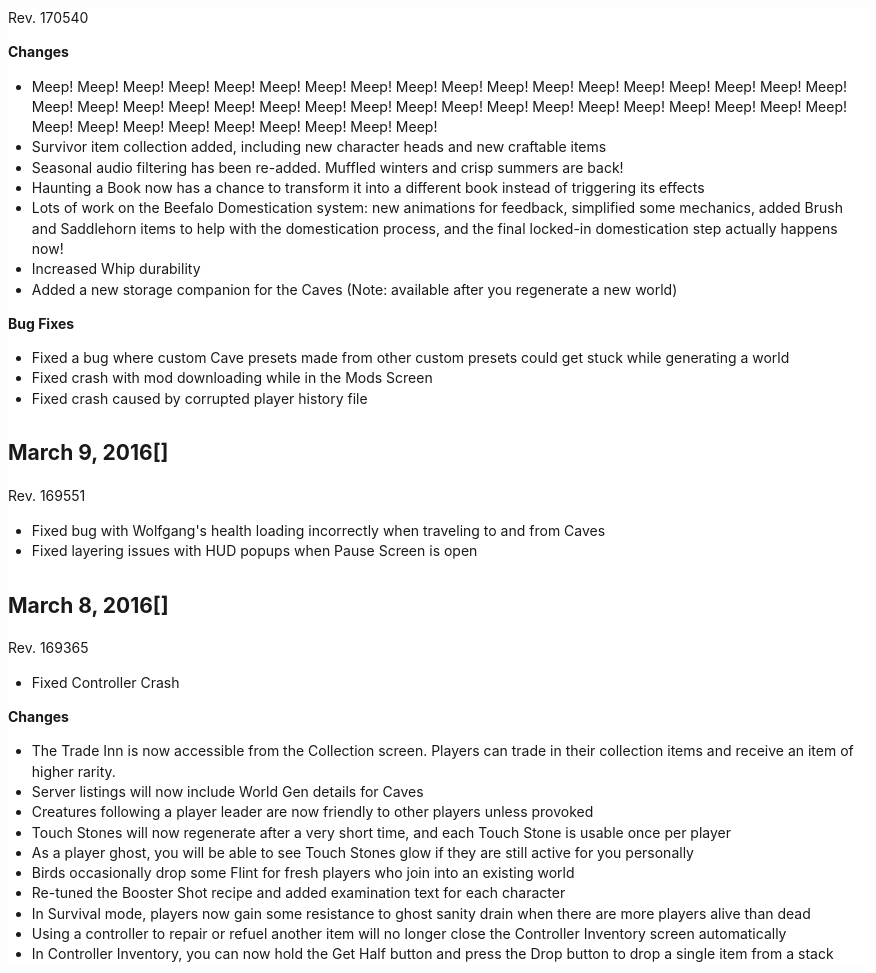 Rev. 170540

**Changes**

* Meep! Meep! Meep! Meep! Meep! Meep! Meep! Meep! Meep! Meep! Meep! Meep! Meep! Meep! Meep! Meep! Meep! Meep! Meep! Meep! Meep! Meep! Meep! Meep! Meep! Meep! Meep! Meep! Meep! Meep! Meep! Meep! Meep! Meep! Meep! Meep! Meep! Meep! Meep! Meep! Meep! Meep! Meep! Meep! Meep!
* Survivor item collection added, including new character heads and new craftable items
* Seasonal audio filtering has been re-added. Muffled winters and crisp summers are back!
* Haunting a Book now has a chance to transform it into a different book instead of triggering its effects
* Lots of work on the Beefalo Domestication system: new animations for feedback, simplified some mechanics, added Brush and Saddlehorn items to help with the domestication process, and the final locked-in domestication step actually happens now!
* Increased Whip durability
* Added a new storage companion for the Caves (Note: available after you regenerate a new world)

**Bug Fixes**

* Fixed a bug where custom Cave presets made from other custom presets could get stuck while generating a world
* Fixed crash with mod downloading while in the Mods Screen
* Fixed crash caused by corrupted player history file

## **March 9, 2016**[]

Rev. 169551

* Fixed bug with Wolfgang's health loading incorrectly when traveling to and from Caves
* Fixed layering issues with HUD popups when Pause Screen is open

## **March 8, 2016**[]

Rev. 169365

* Fixed Controller Crash

**Changes**

* The Trade Inn is now accessible from the Collection screen. Players can trade in their collection items and receive an item of higher rarity.
* Server listings will now include World Gen details for Caves
* Creatures following a player leader are now friendly to other players unless provoked
* Touch Stones will now regenerate after a very short time, and each Touch Stone is usable once per player
* As a player ghost, you will be able to see Touch Stones glow if they are still active for you personally
* Birds occasionally drop some Flint for fresh players who join into an existing world
* Re-tuned the Booster Shot recipe and added examination text for each character
* In Survival mode, players now gain some resistance to ghost sanity drain when there are more players alive than dead
* Using a controller to repair or refuel another item will no longer close the Controller Inventory screen automatically
* In Controller Inventory, you can now hold the Get Half button and press the Drop button to drop a single item from a stack
